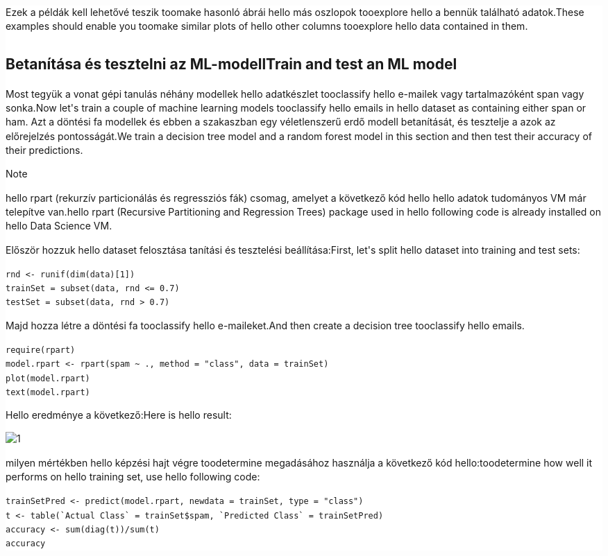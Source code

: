 <span data-ttu-id="6d6f8-172">Ezek a példák kell lehetővé teszik toomake hasonló ábrái hello más oszlopok tooexplore hello a bennük található adatok.</span><span class="sxs-lookup"><span data-stu-id="6d6f8-172">These examples should enable you toomake similar plots of hello other columns tooexplore hello data contained in them.</span></span>

## <a name="train-and-test-an-ml-model"></a><span data-ttu-id="6d6f8-173">Betanítása és tesztelni az ML-modell</span><span class="sxs-lookup"><span data-stu-id="6d6f8-173">Train and test an ML model</span></span>
<span data-ttu-id="6d6f8-174">Most tegyük a vonat gépi tanulás néhány modellek hello adatkészlet tooclassify hello e-mailek vagy tartalmazóként span vagy sonka.</span><span class="sxs-lookup"><span data-stu-id="6d6f8-174">Now let's train a couple of machine learning models tooclassify hello emails in hello dataset as containing either span or ham.</span></span> <span data-ttu-id="6d6f8-175">Azt a döntési fa modellek és ebben a szakaszban egy véletlenszerű erdő modell betanítását, és tesztelje a azok az előrejelzés pontosságát.</span><span class="sxs-lookup"><span data-stu-id="6d6f8-175">We train a decision tree model and a random forest model in this section and then test their accuracy of their predictions.</span></span>

> [!NOTE]
> <span data-ttu-id="6d6f8-176">hello rpart (rekurzív particionálás és regressziós fák) csomag, amelyet a következő kód hello hello adatok tudományos VM már telepítve van.</span><span class="sxs-lookup"><span data-stu-id="6d6f8-176">hello rpart (Recursive Partitioning and Regression Trees) package used in hello following code is already installed on hello Data Science VM.</span></span>
>
>

<span data-ttu-id="6d6f8-177">Először hozzuk hello dataset felosztása tanítási és tesztelési beállítása:</span><span class="sxs-lookup"><span data-stu-id="6d6f8-177">First, let's split hello dataset into training and test sets:</span></span>

    rnd <- runif(dim(data)[1])
    trainSet = subset(data, rnd <= 0.7)
    testSet = subset(data, rnd > 0.7)

<span data-ttu-id="6d6f8-178">Majd hozza létre a döntési fa tooclassify hello e-maileket.</span><span class="sxs-lookup"><span data-stu-id="6d6f8-178">And then create a decision tree tooclassify hello emails.</span></span>

    require(rpart)
    model.rpart <- rpart(spam ~ ., method = "class", data = trainSet)
    plot(model.rpart)
    text(model.rpart)

<span data-ttu-id="6d6f8-179">Hello eredménye a következő:</span><span class="sxs-lookup"><span data-stu-id="6d6f8-179">Here is hello result:</span></span>

![1](./media/machine-learning-data-science-linux-dsvm-walkthrough/decision-tree.png)

<span data-ttu-id="6d6f8-181">milyen mértékben hello képzési hajt végre toodetermine megadásához használja a következő kód hello:</span><span class="sxs-lookup"><span data-stu-id="6d6f8-181">toodetermine how well it performs on hello training set, use hello following code:</span></span>

    trainSetPred <- predict(model.rpart, newdata = trainSet, type = "class")
    t <- table(`Actual Class` = trainSet$spam, `Predicted Class` = trainSetPred)
    accuracy <- sum(diag(t))/sum(t)
    accuracy
